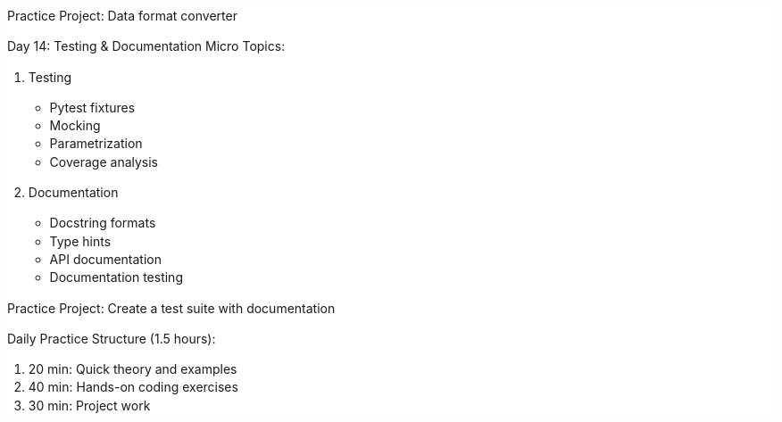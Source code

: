 Practice Project: Data format converter

Day 14: Testing & Documentation
Micro Topics:

1. Testing
   - Pytest fixtures
   - Mocking
   - Parametrization
   - Coverage analysis

2. Documentation
   - Docstring formats
   - Type hints
   - API documentation
   - Documentation testing

Practice Project: Create a test suite with documentation

Daily Practice Structure (1.5 hours):

1. 20 min: Quick theory and examples
2. 40 min: Hands-on coding exercises
3. 30 min: Project work


